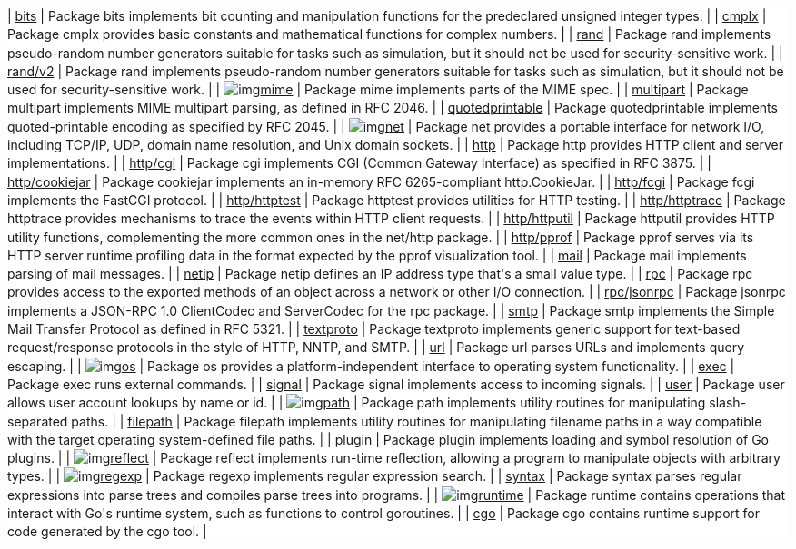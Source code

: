 | [bits](https://pkg.go.dev/math/bits@go1.22.5)                | Package bits implements bit counting and manipulation functions for the predeclared unsigned integer types. |
| [cmplx](https://pkg.go.dev/math/cmplx@go1.22.5)              | Package cmplx provides basic constants and mathematical functions for complex numbers. |
| [rand](https://pkg.go.dev/math/rand@go1.22.5)                | Package rand implements pseudo-random number generators suitable for tasks such as simulation, but it should not be used for security-sensitive work. |
| [rand/v2](https://pkg.go.dev/math/rand/v2@go1.22.5)          | Package rand implements pseudo-random number generators suitable for tasks such as simulation, but it should not be used for security-sensitive work. |
| ![img](https://pkg.go.dev/static/shared/icon/arrow_right_gm_grey_24dp.svg)[mime](https://pkg.go.dev/mime@go1.22.5) | Package mime implements parts of the MIME spec.              |
| [multipart](https://pkg.go.dev/mime/multipart@go1.22.5)      | Package multipart implements MIME multipart parsing, as defined in RFC 2046. |
| [quotedprintable](https://pkg.go.dev/mime/quotedprintable@go1.22.5) | Package quotedprintable implements quoted-printable encoding as specified by RFC 2045. |
| ![img](https://pkg.go.dev/static/shared/icon/arrow_right_gm_grey_24dp.svg)[net](https://pkg.go.dev/net@go1.22.5) | Package net provides a portable interface for network I/O, including TCP/IP, UDP, domain name resolution, and Unix domain sockets. |
| [http](https://pkg.go.dev/net/http@go1.22.5)                 | Package http provides HTTP client and server implementations. |
| [http/cgi](https://pkg.go.dev/net/http/cgi@go1.22.5)         | Package cgi implements CGI (Common Gateway Interface) as specified in RFC 3875. |
| [http/cookiejar](https://pkg.go.dev/net/http/cookiejar@go1.22.5) | Package cookiejar implements an in-memory RFC 6265-compliant http.CookieJar. |
| [http/fcgi](https://pkg.go.dev/net/http/fcgi@go1.22.5)       | Package fcgi implements the FastCGI protocol.                |
| [http/httptest](https://pkg.go.dev/net/http/httptest@go1.22.5) | Package httptest provides utilities for HTTP testing.        |
| [http/httptrace](https://pkg.go.dev/net/http/httptrace@go1.22.5) | Package httptrace provides mechanisms to trace the events within HTTP client requests. |
| [http/httputil](https://pkg.go.dev/net/http/httputil@go1.22.5) | Package httputil provides HTTP utility functions, complementing the more common ones in the net/http package. |
| [http/pprof](https://pkg.go.dev/net/http/pprof@go1.22.5)     | Package pprof serves via its HTTP server runtime profiling data in the format expected by the pprof visualization tool. |
| [mail](https://pkg.go.dev/net/mail@go1.22.5)                 | Package mail implements parsing of mail messages.            |
| [netip](https://pkg.go.dev/net/netip@go1.22.5)               | Package netip defines an IP address type that's a small value type. |
| [rpc](https://pkg.go.dev/net/rpc@go1.22.5)                   | Package rpc provides access to the exported methods of an object across a network or other I/O connection. |
| [rpc/jsonrpc](https://pkg.go.dev/net/rpc/jsonrpc@go1.22.5)   | Package jsonrpc implements a JSON-RPC 1.0 ClientCodec and ServerCodec for the rpc package. |
| [smtp](https://pkg.go.dev/net/smtp@go1.22.5)                 | Package smtp implements the Simple Mail Transfer Protocol as defined in RFC 5321. |
| [textproto](https://pkg.go.dev/net/textproto@go1.22.5)       | Package textproto implements generic support for text-based request/response protocols in the style of HTTP, NNTP, and SMTP. |
| [url](https://pkg.go.dev/net/url@go1.22.5)                   | Package url parses URLs and implements query escaping.       |
| ![img](https://pkg.go.dev/static/shared/icon/arrow_right_gm_grey_24dp.svg)[os](https://pkg.go.dev/os@go1.22.5) | Package os provides a platform-independent interface to operating system functionality. |
| [exec](https://pkg.go.dev/os/exec@go1.22.5)                  | Package exec runs external commands.                         |
| [signal](https://pkg.go.dev/os/signal@go1.22.5)              | Package signal implements access to incoming signals.        |
| [user](https://pkg.go.dev/os/user@go1.22.5)                  | Package user allows user account lookups by name or id.      |
| ![img](https://pkg.go.dev/static/shared/icon/arrow_right_gm_grey_24dp.svg)[path](https://pkg.go.dev/path@go1.22.5) | Package path implements utility routines for manipulating slash-separated paths. |
| [filepath](https://pkg.go.dev/path/filepath@go1.22.5)        | Package filepath implements utility routines for manipulating filename paths in a way compatible with the target operating system-defined file paths. |
| [plugin](https://pkg.go.dev/plugin@go1.22.5)                 | Package plugin implements loading and symbol resolution of Go plugins. |
| ![img](https://pkg.go.dev/static/shared/icon/arrow_right_gm_grey_24dp.svg)[reflect](https://pkg.go.dev/reflect@go1.22.5) | Package reflect implements run-time reflection, allowing a program to manipulate objects with arbitrary types. |
| ![img](https://pkg.go.dev/static/shared/icon/arrow_right_gm_grey_24dp.svg)[regexp](https://pkg.go.dev/regexp@go1.22.5) | Package regexp implements regular expression search.         |
| [syntax](https://pkg.go.dev/regexp/syntax@go1.22.5)          | Package syntax parses regular expressions into parse trees and compiles parse trees into programs. |
| ![img](https://pkg.go.dev/static/shared/icon/arrow_right_gm_grey_24dp.svg)[runtime](https://pkg.go.dev/runtime@go1.22.5) | Package runtime contains operations that interact with Go's runtime system, such as functions to control goroutines. |
| [cgo](https://pkg.go.dev/runtime/cgo@go1.22.5)               | Package cgo contains runtime support for code generated by the cgo tool. |